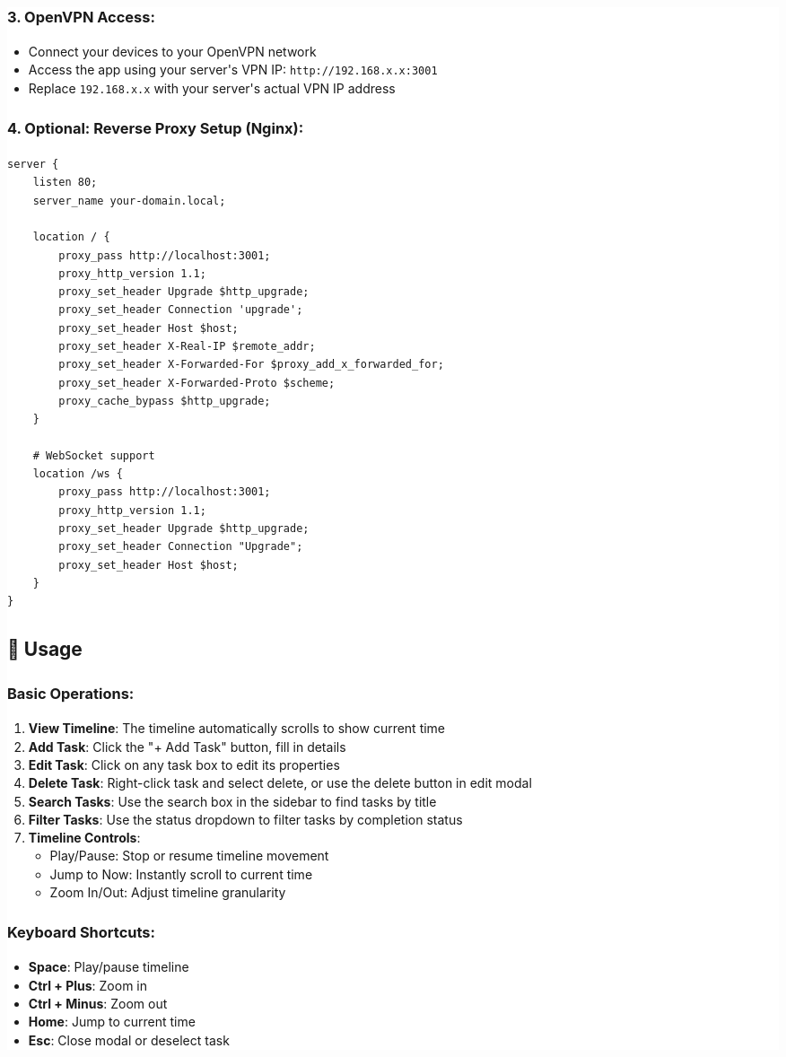 ### 3. OpenVPN Access:
- Connect your devices to your OpenVPN network
- Access the app using your server's VPN IP: `http://192.168.x.x:3001`
- Replace `192.168.x.x` with your server's actual VPN IP address

### 4. Optional: Reverse Proxy Setup (Nginx):
```nginx
server {
    listen 80;
    server_name your-domain.local;

    location / {
        proxy_pass http://localhost:3001;
        proxy_http_version 1.1;
        proxy_set_header Upgrade $http_upgrade;
        proxy_set_header Connection 'upgrade';
        proxy_set_header Host $host;
        proxy_set_header X-Real-IP $remote_addr;
        proxy_set_header X-Forwarded-For $proxy_add_x_forwarded_for;
        proxy_set_header X-Forwarded-Proto $scheme;
        proxy_cache_bypass $http_upgrade;
    }

    # WebSocket support
    location /ws {
        proxy_pass http://localhost:3001;
        proxy_http_version 1.1;
        proxy_set_header Upgrade $http_upgrade;
        proxy_set_header Connection "Upgrade";
        proxy_set_header Host $host;
    }
}
```

## 📱 Usage

### Basic Operations:

1. **View Timeline**: The timeline automatically scrolls to show current time
2. **Add Task**: Click the "+ Add Task" button, fill in details
3. **Edit Task**: Click on any task box to edit its properties
4. **Delete Task**: Right-click task and select delete, or use the delete button in edit modal
5. **Search Tasks**: Use the search box in the sidebar to find tasks by title
6. **Filter Tasks**: Use the status dropdown to filter tasks by completion status
7. **Timeline Controls**:
   - Play/Pause: Stop or resume timeline movement
   - Jump to Now: Instantly scroll to current time
   - Zoom In/Out: Adjust timeline granularity

### Keyboard Shortcuts:
- **Space**: Play/pause timeline
- **Ctrl + Plus**: Zoom in
- **Ctrl + Minus**: Zoom out  
- **Home**: Jump to current time
- **Esc**: Close modal or deselect task
